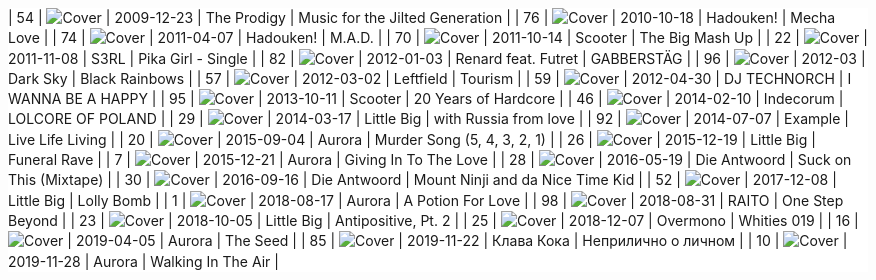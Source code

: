 | 54 | ![Cover](https://i.discogs.com/VW2mhRxAcALLh8_4mmgN9Ow_vumWVrUM8y4kpEm7CDc/rs:fit/g:sm/q:40/h:150/w:150/czM6Ly9kaXNjb2dz/LWRhdGFiYXNlLWlt/YWdlcy9SLTY1MjYt/MTM3MDg2MjY3Ny0y/NjI3LmpwZWc.jpeg) | 2009-12-23 | The Prodigy | Music for the Jilted Generation |
| 76 | ![Cover](https://i.discogs.com/Nb6ApL7xHZkc07tTCOeJHk-MraUvAtRPLEZ3qZ-eA-I/rs:fit/g:sm/q:40/h:150/w:150/czM6Ly9kaXNjb2dz/LWRhdGFiYXNlLWlt/YWdlcy9SLTEzNjEx/ODIxLTE1NTc1MDEx/NzctMzczMy5qcGVn.jpeg) | 2010-10-18 | Hadouken! | Mecha Love |
| 74 | ![Cover](https://i.discogs.com/Nb6ApL7xHZkc07tTCOeJHk-MraUvAtRPLEZ3qZ-eA-I/rs:fit/g:sm/q:40/h:150/w:150/czM6Ly9kaXNjb2dz/LWRhdGFiYXNlLWlt/YWdlcy9SLTEzNjEx/ODIxLTE1NTc1MDEx/NzctMzczMy5qcGVn.jpeg) | 2011-04-07 | Hadouken! | M.A.D. |
| 70 | ![Cover](https://i.discogs.com/1_LbfoRLgiDe2cwnDqHY4CWG0j2yEJC23kdS90Dw48E/rs:fit/g:sm/q:40/h:150/w:150/czM6Ly9kaXNjb2dz/LWRhdGFiYXNlLWlt/YWdlcy9SLTMxNzQ1/MzUtMTM5NzU2NDY0/NC0yNjg3LmpwZWc.jpeg) | 2011-10-14 | Scooter | The Big Mash Up |
| 22 | ![Cover](https://i.discogs.com/YNE3bpBGiv90ojFbDYEXORlq_m9loNZixesDxtEZMf4/rs:fit/g:sm/q:40/h:150/w:150/czM6Ly9kaXNjb2dz/LWRhdGFiYXNlLWlt/YWdlcy9SLTI3NjMw/MDg3LTE2ODg5NDYw/NjQtMTIyNi5qcGVn.jpeg) | 2011-11-08 | S3RL | Pika Girl - Single |
| 82 | ![Cover](http://coverartarchive.org/release/2b3c950a-2359-427e-be63-18b3fa86e503/2473906542-250.jpg) | 2012-01-03 | Renard feat. Futret | GABBERSTÄG |
| 96 | ![Cover](https://i.discogs.com/JBFnA9D9Qskh3bhwxuu5A-BZF9IyTm_v3yf-8WsneN8/rs:fit/g:sm/q:40/h:150/w:150/czM6Ly9kaXNjb2dz/LWRhdGFiYXNlLWlt/YWdlcy9SLTM1MDA2/OTItMTM5NjY4ODA1/MC00NTgzLmpwZWc.jpeg) | 2012-03 | Dark Sky | Black Rainbows |
| 57 | ![Cover](http://coverartarchive.org/release/0d73c26d-3f92-4a77-b504-e359722ed751/25392568940-250.jpg) | 2012-03-02 | Leftfield | Tourism |
| 59 | ![Cover](http://coverartarchive.org/release/c46e1ac6-612c-4e3c-93c2-f725e36c72ff/5906138370-250.jpg) | 2012-04-30 | DJ TECHNORCH | I WANNA BE A HAPPY |
| 95 | ![Cover](http://coverartarchive.org/release/e18c3556-e4f4-46f4-9bcf-984bab67c2b6/28459398438-250.jpg) | 2013-10-11 | Scooter | 20 Years of Hardcore |
| 46 | ![Cover](https://i.discogs.com/rBZr-MxGsqbiwfnjso9OlRT6_datn2gxC-08X-1VKQQ/rs:fit/g:sm/q:40/h:150/w:150/czM6Ly9kaXNjb2dz/LWRhdGFiYXNlLWlt/YWdlcy9SLTU5NzY5/OTktMTQwNzg3MDgz/Ny04OTgyLmpwZWc.jpeg) | 2014-02-10 | Indecorum | LOLCORE OF POLAND |
| 29 | ![Cover](http://coverartarchive.org/release/decbe61a-f1ed-4555-9865-9ea7aa2d9df7/22538072949-250.jpg) | 2014-03-17 | Little Big | with Russia from love |
| 92 | ![Cover](http://coverartarchive.org/release/2eaa256b-30a0-45bc-9924-9d90993a552f/8005826777-250.jpg) | 2014-07-07 | Example | Live Life Living |
| 20 | ![Cover](https://i.discogs.com/H7kdTnRmqwC5noTxv2IcpsX1Ff7442fQAvDsCy0idMA/rs:fit/g:sm/q:40/h:150/w:150/czM6Ly9kaXNjb2dz/LWRhdGFiYXNlLWlt/YWdlcy9SLTE1NTgx/MjA3LTE1OTM5ODA4/NTktNzc2My5qcGVn.jpeg) | 2015-09-04 | Aurora | Murder Song (5, 4, 3, 2, 1) |
| 26 | ![Cover](https://i.discogs.com/AZn8f4_2eF2PT-r6SI2V3Wm8ruhufo4Gvo8s3serre8/rs:fit/g:sm/q:40/h:150/w:150/czM6Ly9kaXNjb2dz/LWRhdGFiYXNlLWlt/YWdlcy9SLTgyMDQ4/MDAtMTQ2NzgxMzAz/MS05NDYxLmpwZWc.jpeg) | 2015-12-19 | Little Big | Funeral Rave |
| 7 | ![Cover](https://i.discogs.com/DGj-6z6nFPHA4Erlz30aWIZuK9PGboKuHqdzJ6JwQ3U/rs:fit/g:sm/q:40/h:150/w:150/czM6Ly9kaXNjb2dz/LWRhdGFiYXNlLWlt/YWdlcy9SLTIwNTg4/MDM1LTE2MzQyMjQz/OTktNjkzOC5qcGVn.jpeg) | 2015-12-21 | Aurora | Giving In To The Love |
| 28 | ![Cover](https://i.discogs.com/nZkNRePSuAtdQyL5uRP44OBOe3tx-NoFtOL1do0wPsY/rs:fit/g:sm/q:40/h:150/w:150/czM6Ly9kaXNjb2dz/LWRhdGFiYXNlLWlt/YWdlcy9SLTI3MDcx/NzUtMTI5NzQzMjU5/MS5qcGVn.jpeg) | 2016-05-19 | Die Antwoord | Suck on This (Mixtape) |
| 30 | ![Cover](https://i.discogs.com/-XlbXgopsx3GO3L5oFHM41UHblmYGJB4DXDT9_o4On0/rs:fit/g:sm/q:40/h:150/w:150/czM6Ly9kaXNjb2dz/LWRhdGFiYXNlLWlt/YWdlcy9SLTkwNDQ0/NzktMTQ3Mzc5NTI1/MC00NDgwLmpwZWc.jpeg) | 2016-09-16 | Die Antwoord | Mount Ninji and da Nice Time Kid |
| 52 | ![Cover](https://i.discogs.com/ceaDeqtZL2UF5wLB5XFZv9PqN76osVQAMNV4iC1GOs0/rs:fit/g:sm/q:40/h:150/w:150/czM6Ly9kaXNjb2dz/LWRhdGFiYXNlLWlt/YWdlcy9SLTEzMTA5/ODY5LTE1NTQyNDQ0/MDctMTE4NC5qcGVn.jpeg) | 2017-12-08 | Little Big | Lolly Bomb |
| 1 | ![Cover](https://i.discogs.com/6QGddIFqVN--MJ-kM025C2k1ERKFbG02ODh55i5xAok/rs:fit/g:sm/q:40/h:150/w:150/czM6Ly9kaXNjb2dz/LWRhdGFiYXNlLWlt/YWdlcy9SLTI0MDQw/NTgzLTE2NTkxNDM1/NTEtNTIyNC5qcGVn.jpeg) | 2018-08-17 | Aurora | A Potion For Love |
| 98 | ![Cover](https://i.discogs.com/kGcizMkkP4hP2fX3KMlw5HVjZiHTrW2euGKIRiFyaS4/rs:fit/g:sm/q:40/h:150/w:150/czM6Ly9kaXNjb2dz/LWRhdGFiYXNlLWlt/YWdlcy9SLTEyNTA5/OTYzLTE1MzY2OTAx/MTItODgxMS5qcGVn.jpeg) | 2018-08-31 | RAITO | One Step Beyond |
| 23 | ![Cover](https://i.discogs.com/igrNtG4elNQzWzB9JTcywJCW_M1v8p8jSRFxVghtMj0/rs:fit/g:sm/q:40/h:150/w:150/czM6Ly9kaXNjb2dz/LWRhdGFiYXNlLWlt/YWdlcy9SLTEyNjI4/MDQ5LTE1Mzg5MDQ2/NTktODA3NC5qcGVn.jpeg) | 2018-10-05 | Little Big | Antipositive, Pt. 2 |
| 25 | ![Cover](https://i.discogs.com/uCuxPak6zDHzIswSyDb-oqnfVMjsg8kGXD2yfHtMtd8/rs:fit/g:sm/q:40/h:150/w:150/czM6Ly9kaXNjb2dz/LWRhdGFiYXNlLWlt/YWdlcy9SLTEyODY3/NDk4LTE1NDM0OTAy/MjEtODAxMy5qcGVn.jpeg) | 2018-12-07 | Overmono | Whities 019 |
| 16 | ![Cover](https://i.discogs.com/GDwyWOor8ffKKhiAXSNXA-dpetMC5xGkBiIwi5vIyGA/rs:fit/g:sm/q:40/h:150/w:150/czM6Ly9kaXNjb2dz/LWRhdGFiYXNlLWlt/YWdlcy9SLTE0NDM2/NDk4LTE1NzQ1MDcw/MTktMTQ4NC5qcGVn.jpeg) | 2019-04-05 | Aurora | The Seed |
| 85 | ![Cover](https://i.discogs.com/eGevTAimkHtOHbexHvTCHhROHKqMG5b_xQbz0rWjMkA/rs:fit/g:sm/q:40/h:150/w:150/czM6Ly9kaXNjb2dz/LWRhdGFiYXNlLWlt/YWdlcy9SLTE2NDI4/NzUzLTE2MDc3Njg1/MzUtMTY3Ny5qcGVn.jpeg) | 2019-11-22 | Клава Кока | Неприлично о личном |
| 10 | ![Cover](https://i.discogs.com/oP7cJKLNZ4qIk0j4VNuymtPbRSIW6EtUtIsUJXdX-9I/rs:fit/g:sm/q:40/h:150/w:150/czM6Ly9kaXNjb2dz/LWRhdGFiYXNlLWlt/YWdlcy9SLTIzNTU0/MTAzLTE2NTUwNjY1/NTgtNzE5MC5qcGVn.jpeg) | 2019-11-28 | Aurora | Walking In The Air |